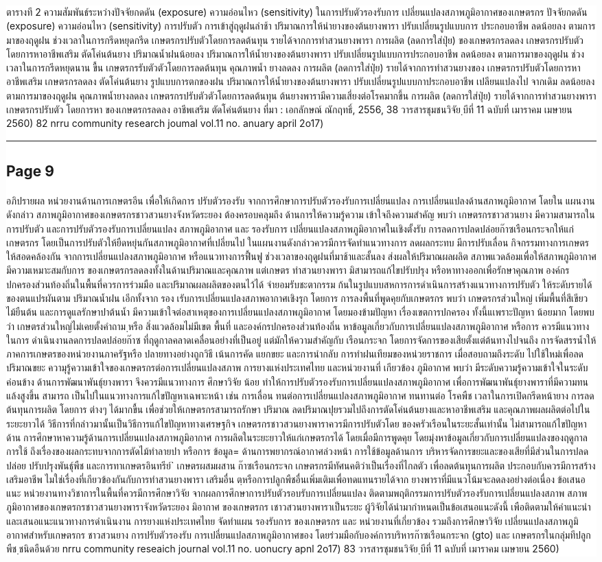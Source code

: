 ตารางที 2 ความสัมพันธ์ระหว่างปัจจัยกดดัน (exposure) ความอ่อนไหว (sensitivity) ในการปรับตัวรองรับการ เปลี่ยนแปลงสภาพภูมิอากาศของเกษตรกร ปัจจัยกดดัน (exposure) ความอ่อนไหว (sensitivity) การปรับตัว การเข้าสู่ฤดูฝนล่าช้า  ปริมาณการให้นำยางของต้นยางพารา ปรับเปลี่ยนรูปแบบการ ประกอบอาชีพ ลดน้อยลง ตามการมาของฤดูฝน  ช่วงเวลาในการกรีดหยุดกรีด  เกษตรกรปรับตัวโดยการลดต้นทุน รายได้จากการทำสวนยางพารา การผลิต (ลดการใส่ปุ่ย) ของเกษตรกรลดลง  เกษตรกรปรับตัวโดยการหาอาชีพเสริม ตัดโค่นต้นยาง  ปริมาณน้ำฝนน้อยลง  ปริมาณการให้น้ำยางของต้นยางพารา ปรับเปลี่ยนรูปแบบการประกอบอาชีพ ลดน้อยลง ตามการมาของฤดูฝน  ช่วงเวลาในการกรีดหยุดนาน ขื้น  เกษตรกรรับตัวตัวโดยการลดต้นทุน  คุณภาพน้ำ ยางลดลง การผลิต (ลดการใส่ปุ่ย) รายได้จากการทำสวนยางของ  เกษตรกรปรับตัวโดยการหาอาชีพเสริม เกษตรกรลดลง ตัดโค่นต้นยาง รูปแบบการตกของฝน  ปริมาณการให้น้ำยางของต้นยางพารา ปรับเปลี่ยนรูปแบบกาประกอบอาชีพ เปลียนแปลงไป จากเดิม ลดน้อยลง ตามการมาของฤดูฝน  คุณภาพน้ำยางลดลง  เกษตรกรปรับตัวตัวโดยการลดต้นทุน ต้นยางพารามีความเสี่ยงต่อโรคมากขึ้น การผลิต (ลดการใส่ปุ่ย) รายได้จากการทำสวนยางพารา  เกษตรกรปรับตัว โดยการหา ของเกษตรกรลดลง  อาชีพเสริม ตัดโค่นต้นยาง
ที่มา : เอกลักษณ์ ณักฤทธิ์, 2556, 38
วารสารชุมชนวิจัย ฺบีที่ 11 ฉบับที่ เมาราคม เมษายน 2560)
82
nrru community research joumal vol.11 no. anuary april 2o17)

----

## Page 9

อภิปรายผล หน่วยงานด้านการเกษตรอีน เพื่อให้เกิดการ ปรับตัวรองรับ  จากการศึกษาการปรับตัวรองรับการเปลี่ยนแปลง การเปลี่ยนแปลงด้านสภาพภูมิอากาศ โดยใน แผนงานดังกล่าว สภาพภูมิอากาศของเกษตรกรชาวสวนยางจังหวัดระยอง ต้องครอบคลุมถึง ด้านการให้ความรู้ความ เข้าใจถึงความสำคัญ พบว่า เกษตรกรชาวสวนยาง มีความสามารถในการปรับตัว และการปรับตัวรองรับการเปลี่ยนแปลง สภาพภูมิอากาศ และ รองรับการ เปลี่ยนแปลงสภาพภูมิอากาศในเชิงตั้งรับ การลดการปลดปล่อยก๊าซเรือนกระจกให้แก่เกษตรกร โดยเป็นการปรับตัวให้ยืดหยุ่นกันสภาพภูมิอากาศที่เปลี่ยนไป ในแผนงานดังกล่าวควรมีการจัดทำแนวทางการ ลดผลกระทบ มีการปรับเลื่อน  กิจกรรมทางการเกษตรให้สอดคล้องกัน จากการเปลี่ยนแปลงสภาพภูมิอากาศ หรือแนวทางการฟื้นฟู ช่วงเวลาของฤดูฝนที่มาช้าและสั้นลง ส่งผลให้ปริมาณผลผลิต สภาพแวดล้อมเพื่อให้สภาพภูมิอากาศมีความเหมาะสมกับการ ของเกษตรกรลดลงทั้งในด้านปริมาณและคุณภาพ แต่เกษตร ทำสวนยางพารา มิสามารถแก้ไขปรับปรุง หรือหาทางออกเพื่อรักษาคุณภาพ  องค์กรปกครองส่วนท้องถิ่นในพื้นที่ควรการร่วมมือ และปริมาณผลผลิตของตนไว้ได้ จำยอมรับชะตากรรม ก้นในรูปแบบสหการการดำเนินการสร้างแนวทางการปรับตัว ให้ระดับรายได้ของตนแปรผันตาม ปริมาณน้ำฝน เอีกทั้งจาก รอง เรับการเปลี่ยนแปลงสภาพอากาศเชิงรุก โดยการ การลงพื้นที่พูดคุยกับเกษตรกร พบว่า เกษตรกรส่วนใหญ่ เพิ่มพื้นที่สีเขียว ไม้ยืนต้น และการดูแลรักษาปาต้นน้ำ มีความเข้าใจต่อสาเหตุของการเปลี่ยนแปลงสภาพภูมิอากาศ โดยมองข้ามปัญหา เรื่องเขตการปกครอง ทั้งนี้แเพราะปัญหา น้อยมาก โดยพบว่า เกษตรส่วนใหญ่ไม่เคยตั้งคำถาม ฺหรือ  สิ่งแวดล้อมไม่มีเขต พื้นที่ และองค์กรปกครองส่วนท้องถิ่น หาข้อมูลเกี่ยวกับการเปลี่ยนแปลงสภาพภูมิอากาศ หรือการ ควรมีแนวทางในการ ดำเนินงานลดการปลดปล่อยก๊าซ ที่ฤดูกาลคลาดเคลื่อนอย่างที่เป็นอยู่ แต่มักให้ความสำคัญกับ เรือนกระจก โดยการจัดการของเสียตั้งแต่ต้นทางไปจนถึง การจัดสรรน้ำให้ภาคการเกษตรของหน่วยงานภาครัฐหรือ ปลายทางอย่างถูกวิธี เน้นการคัด แยกขยะ และการนำกลับ การทำฝนเทียมของหน่วยราชการ เมื่อสอบถามถึงระดับ ไปใช้ใหม่เพื่อลดปริมาณขยะ ความุรู้ความเข้าใจของเกษตรกรต่อการเปลี่ยนแปลงสภาพ การยางแห่งประเทศไทย และหน่วยงานที่ เกียวข้อง ภูมิอากาศ พบว่า มีระดับความรู้ความเข้าใจในระดับค่อนข้าง ด้านการพัฒนาพันธุ์ยางพารา จึงควรมีแนวทางการ ศึกษาวิจัย น้อย  ทำให้การปรับตัวรองรับการเปลี่ยนแปลงสภาพภูมิอากาศ เพื่อการพัฒนาพันธุ์ยางพาราที่มีความทนแล้งสูงขึ้น  สามารถ เป็นไปในแนวทางการแก้ไขปัญหาเฉพาะหน้า เช่น การเลื่อน ทนต่อการเปลี่ยนแปลงสภาพภูมิอากาศ ทนทานต่อ โรคพืช เวลาในการเปิดกรีดหน้ายาง การลดต้นทุนการผลิต โดยการ  ต่างๆ ได้มากขื้น เพื่อช่วยให้เกษตรกรสามารถรักษา ปริมาณ ลดปริมาณปุยรวมไปถึงการตัดโค่นต้นยางและหาอาชีพเสริม และคุณภาพผลผลิตต่อไปในระยะยาวได้ วิธีการที่กล่าวมานั้นเป็นวิธีการแก้ไขปัญหาทางเศรษฐกิจ  เกษตรกรชาวสวนยางพาราควรมีการปรับตัวโดย ของครัวเรือนในระยะสั้นเท่านั้น ไม่สามารถแก้ไขปัญหาด้าน การศึกษาหาความรู้ด้านการเปลี่ยนแปลงสภาพภูมิอากาศ การผลิตในระยะยาวให้แก่เกษตรกรได้ โดยเมื่อมีการพูดคุย โดยมุ่งหาข้อมูลเกี่ยวกับการเปลี่ยนแปลงของฤดูกาล การใช้ ถึงเรื่องของผลกระทบจากการตัดไม้ทำลายปา หรือการ ข้อมูล= ด้านการพยากรณ์อากาศล่วงหน้า การใช้ข้อมูลด้านการ  บริหารจัดการขยะและของเสียที่มีส่วนในการปลดปล่อย ปรับปรุงพันธุ์พืช และการทาเกษตรอินทรีย์` เกษตรผสมผสาน ก๊าซเรือนกระจก เกษตรกรมีทัศนคติว่าเป็นเรื่องที่ไกลตัว เพื่อลดต้นทุนการผลิต ประกอบกับควรมีการสร้างเสริมอาชีพ ไมใช่เรื่องที่เกียวข้องกันกับการทำสวนยางพารา เสริมอื่น ตฺหรือการปลูกพืชอื่นเพิ่มเติมเพื่อทดแทนรายได้จาก ยางพาราที่มีแนวโน้มจะลดลงอย่างต่อเนื่อง ข้อเสนอแนะ หน่วยงานทางวิชาการในพื้นที่ควรมีการศึกษาวิจัย  จากผลการศึกษาการปรับตัวรอบรับการเปลี่ยนแปลง ติดตามพฤติกรรมการปรับตัวรองรับการเปลี่ยนแปลงสภาพ สภาพภูมิอากาศของเกษตรกรชาวสวนยางพาราจังหวัดระยอง มิอากาศ ของเกษตรกร เชาวสวนยางพาราเป็นระยะ ผู้วิจัยได้นำมากำหนดเป็นข้อเสนอแนะดังนี้ เพือติดตามให้คำแนะนำและเสนอแนะแนวทางการดำเนินงาน การยางแห่งประเทศไทย จัดทำแผน  รองรับการ ของเกษตรกร และ หน่วยงานที่เกี่ยวข้อง รวมถึงการศึกษาวิจัย เปลี่ยนแปลงสภาพภูมิอากาศสำหรับเกษตรกร ชาวสวนยาง การปรับตัวรองรับ การเปลี่ยนแปลสภาพภูมิอากาศของ โดยร่วมมือกับองค์การบริหารก๊าซเรือนกระจก (gto) และ  เกษตรกรในกลุ่มทีปลูกพืช ฺชนิดอืนด้วย
 nrru community reseaich journal vol.11 no. uonucry apnl 2o17)
83
วารสารชุมชนวิจัย ฺบีที่ 11 ฉบับที่ เมาราคม เมษายน 2560)
